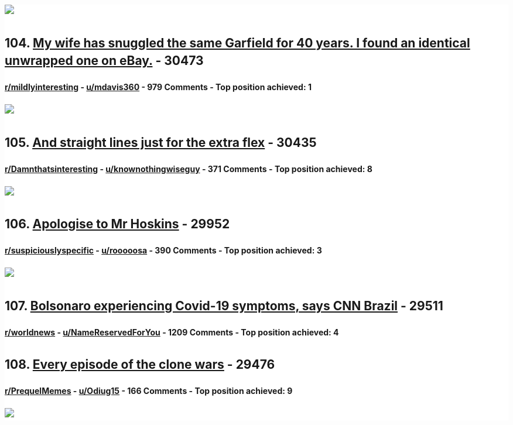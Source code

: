 <a href="https://v.redd.it/fhlxn0gofb951"><img src="https://b.thumbs.redditmedia.com/CWprwh0c8S3h7vTU-1RIFQDjHEjbFrpKJUj5D8FOk0I.jpg"></img></a>

## 104. [My wife has snuggled the same Garfield for 40 years. I found an identical unwrapped one on eBay.](http://reddit.com/r/mildlyinteresting/comments/hme2my/my_wife_has_snuggled_the_same_garfield_for_40/) - 30473
#### [r/mildlyinteresting](http://reddit.com/r/mildlyinteresting) - [u/mdavis360](http://reddit.com/u/mdavis360) - 979 Comments - Top position achieved: 1

<a href="https://i.redd.it/62z2jfboaa951.jpg"><img src="https://b.thumbs.redditmedia.com/b4ALYkluCIX2S8no8LbmJ3z04ipJ7wsn9dwGmaCbpDI.jpg"></img></a>

## 105. [And straight lines just for the extra flex](http://reddit.com/r/Damnthatsinteresting/comments/hlzrk4/and_straight_lines_just_for_the_extra_flex/) - 30435
#### [r/Damnthatsinteresting](http://reddit.com/r/Damnthatsinteresting) - [u/knownothingwiseguy](http://reddit.com/u/knownothingwiseguy) - 371 Comments - Top position achieved: 8

<a href="https://v.redd.it/wt1a1nk6k5951"><img src="https://a.thumbs.redditmedia.com/AxAsENqnRWxlzFsDYPrs50WzWg9RJda948b-vsDkc28.jpg"></img></a>

## 106. [Apologise to Mr Hoskins](http://reddit.com/r/suspiciouslyspecific/comments/hm33jr/apologise_to_mr_hoskins/) - 29952
#### [r/suspiciouslyspecific](http://reddit.com/r/suspiciouslyspecific) - [u/rooooosa](http://reddit.com/u/rooooosa) - 390 Comments - Top position achieved: 3

<a href="https://i.redd.it/rk62f7o2v6951.jpg"><img src="https://b.thumbs.redditmedia.com/uvAMdyHQVnszVCXpvIliGpj2l89W4IVChT8dF-WkytM.jpg"></img></a>

## 107. [Bolsonaro experiencing Covid-19 symptoms, says CNN Brazil](http://reddit.com/r/worldnews/comments/hmikw2/bolsonaro_experiencing_covid19_symptoms_says_cnn/) - 29511
#### [r/worldnews](http://reddit.com/r/worldnews) - [u/NameReservedForYou](http://reddit.com/u/NameReservedForYou) - 1209 Comments - Top position achieved: 4

## 108. [Every episode of the clone wars](http://reddit.com/r/PrequelMemes/comments/hm47vc/every_episode_of_the_clone_wars/) - 29476
#### [r/PrequelMemes](http://reddit.com/r/PrequelMemes) - [u/Odiug15](http://reddit.com/u/Odiug15) - 166 Comments - Top position achieved: 9

<a href="https://i.redd.it/eicw4hsnc7951.jpg"><img src="https://a.thumbs.redditmedia.com/7PkD-qYd0-Is1tuIwDkXlU08EXI1Is7E_0WeWKeiCV8.jpg"></img></a>
